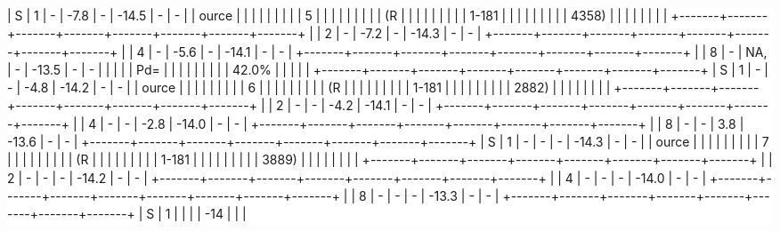 | S     | 1     | \-    | -7.8  | \-    | -14.5 | \-    | \-    |
| ource |       |       |       |       |       |       |       |
| 5     |       |       |       |       |       |       |       |
| (R    |       |       |       |       |       |       |       |
| 1-181 |       |       |       |       |       |       |       |
| 4358) |       |       |       |       |       |       |       |
+-------+-------+-------+-------+-------+-------+-------+-------+
|       | 2     | \-    | -7.2  | \-    | -14.3 | \-    | \-    |
+-------+-------+-------+-------+-------+-------+-------+-------+
|       | 4     | \-    | -5.6  | \-    | -14.1 | \-    | \-    |
+-------+-------+-------+-------+-------+-------+-------+-------+
|       | 8     | \-    | NA,   | \-    | -13.5 | \-    | \-    |
|       |       |       | Pd=   |       |       |       |       |
|       |       |       | 42.0% |       |       |       |       |
+-------+-------+-------+-------+-------+-------+-------+-------+
| S     | 1     | \-    | \-    | -4.8  | -14.2 | \-    | \-    |
| ource |       |       |       |       |       |       |       |
| 6     |       |       |       |       |       |       |       |
| (R    |       |       |       |       |       |       |       |
| 1-181 |       |       |       |       |       |       |       |
| 2882) |       |       |       |       |       |       |       |
+-------+-------+-------+-------+-------+-------+-------+-------+
|       | 2     | \-    | \-    | -4.2  | -14.1 | \-    | \-    |
+-------+-------+-------+-------+-------+-------+-------+-------+
|       | 4     | \-    | \-    | -2.8  | -14.0 | \-    | \-    |
+-------+-------+-------+-------+-------+-------+-------+-------+
|       | 8     | \-    | \-    | 3.8   | -13.6 | \-    | \-    |
+-------+-------+-------+-------+-------+-------+-------+-------+
| S     | 1     | \-    | \-    | \-    | -14.3 | \-    | \-    |
| ource |       |       |       |       |       |       |       |
| 7     |       |       |       |       |       |       |       |
| (R    |       |       |       |       |       |       |       |
| 1-181 |       |       |       |       |       |       |       |
| 3889) |       |       |       |       |       |       |       |
+-------+-------+-------+-------+-------+-------+-------+-------+
|       | 2     | \-    | \-    | \-    | -14.2 | \-    | \-    |
+-------+-------+-------+-------+-------+-------+-------+-------+
|       | 4     | \-    | \-    | \-    | -14.0 | \-    | \-    |
+-------+-------+-------+-------+-------+-------+-------+-------+
|       | 8     | \-    | \-    | \-    | -13.3 | \-    | \-    |
+-------+-------+-------+-------+-------+-------+-------+-------+
| S     | 1     |       |       |       | -14   |       |       |